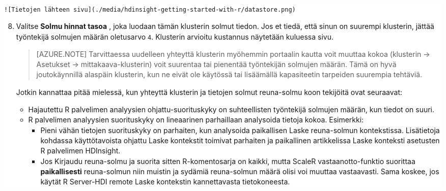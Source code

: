    ![Tietojen lähteen sivu](./media/hdinsight-getting-started-with-r/datastore.png)

8. Valitse **Solmu hinnat tasoa** , joka luodaan tämän klusterin solmut tiedon. Jos et tiedä, että sinun on suurempi klusterin, jättää työntekijä solmujen määrän oletusarvo `4`. Klusterin arvioitu kustannus näytetään kuluessa sivu.

    > [AZURE.NOTE] Tarvittaessa uudelleen yhteyttä klusterin myöhemmin portaalin kautta voit muuttaa kokoa (klusterin -> Asetukset -> mittakaava-klusterin) voit suurentaa tai pienentää työntekijän solmujen määrän.  Tämä on hyvä joutokäynnillä alaspäin klusterin, kun ne eivät ole käytössä tai lisäämällä kapasiteetin tarpeiden suurempia tehtäviä.

    Jotkin kannattaa pitää mielessä, kun yhteyttä klusterin ja tietojen solmut reuna-solmu koon tekijöitä ovat seuraavat:  
   
    - Hajautettu R palvelimen analyysien ohjattu-suorituskyky on suhteellisten työntekijä solmujen määrän, kun tiedot on suuri.  
    - R palvelimen analyysien suorituskyky on lineaarinen parhaillaan analysoida tietoja kokoa. Esimerkki:  
        - Pieni vähän tietojen suorituskyky on parhaiten, kun analysoida paikallisen Laske reuna-solmun kontekstissa.  Lisätietoja kohdassa käyttötavoista ohjattu Laske kontekstit toimivat parhaiten ja paikallinen artikkelissa Laske konteksti asetusten R palvelimen HDInsight.<br>
        - Jos Kirjaudu reuna-solmu ja suorita sitten R-komentosarja on kaikki, mutta ScaleR vastaanotto-funktio suorittaa <strong>paikallisesti</strong> reuna-solmun niin muistin ja sydämiä reuna-solmun määrä olisi voi muuttaa vastaavasti. Sama koskee, jos käytät R Server-HDI remote Laske kontekstin kannettavasta tietokoneesta.
    